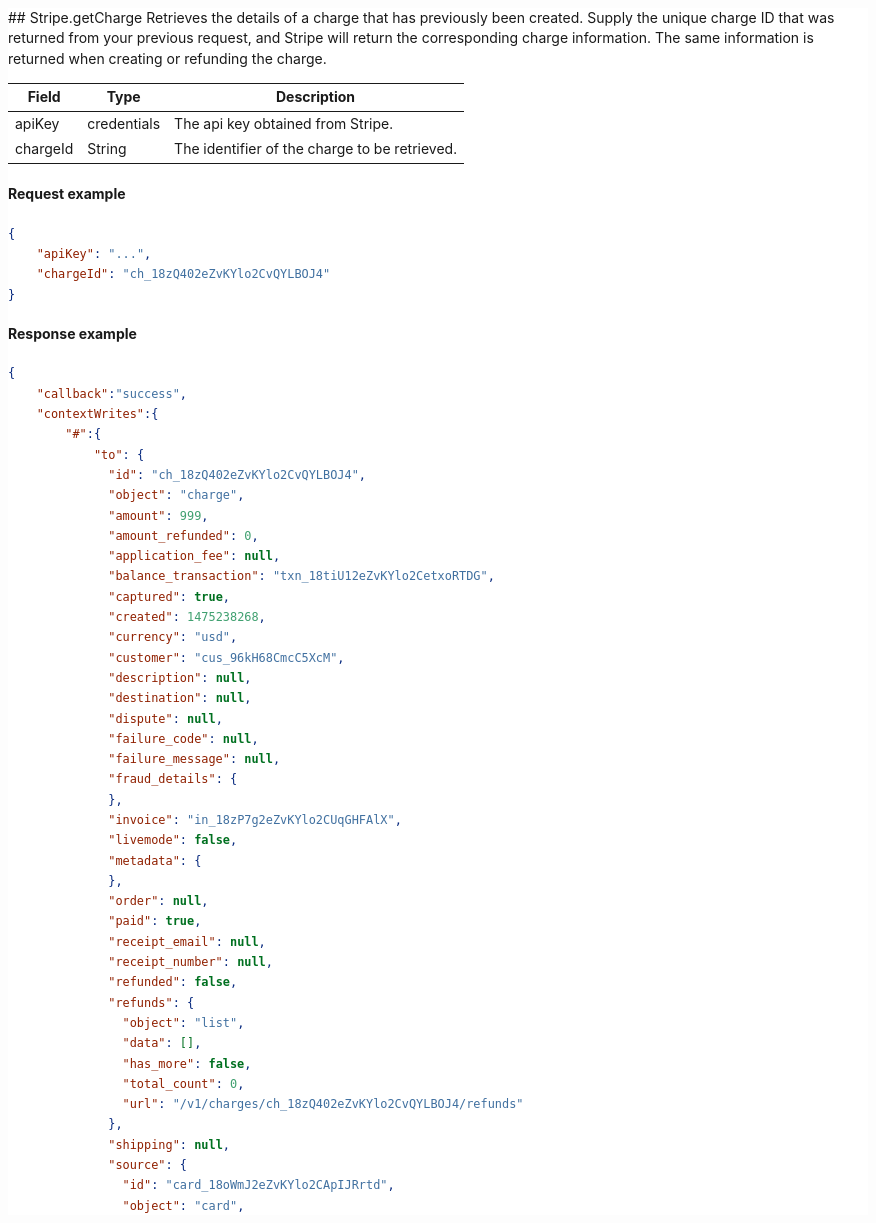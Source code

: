 <a name="getCharge"/>
## Stripe.getCharge
Retrieves the details of a charge that has previously been created. Supply the unique charge ID that was returned from your previous request, and Stripe will return the corresponding charge information. The same information is returned when creating or refunding the charge.

| Field   | Type       | Description
|---------|------------|----------
| apiKey  | credentials| The api key obtained from Stripe.
| chargeId| String     | The identifier of the charge to be retrieved.

#### Request example
```json
{	
	"apiKey": "...",
	"chargeId": "ch_18zQ402eZvKYlo2CvQYLBOJ4"
}
```
#### Response example
```json
{
	"callback":"success",
	"contextWrites":{
		"#":{
			"to": {
			  "id": "ch_18zQ402eZvKYlo2CvQYLBOJ4",
			  "object": "charge",
			  "amount": 999,
			  "amount_refunded": 0,
			  "application_fee": null,
			  "balance_transaction": "txn_18tiU12eZvKYlo2CetxoRTDG",
			  "captured": true,
			  "created": 1475238268,
			  "currency": "usd",
			  "customer": "cus_96kH68CmcC5XcM",
			  "description": null,
			  "destination": null,
			  "dispute": null,
			  "failure_code": null,
			  "failure_message": null,
			  "fraud_details": {
			  },
			  "invoice": "in_18zP7g2eZvKYlo2CUqGHFAlX",
			  "livemode": false,
			  "metadata": {
			  },
			  "order": null,
			  "paid": true,
			  "receipt_email": null,
			  "receipt_number": null,
			  "refunded": false,
			  "refunds": {
			    "object": "list",
			    "data": [],
			    "has_more": false,
			    "total_count": 0,
			    "url": "/v1/charges/ch_18zQ402eZvKYlo2CvQYLBOJ4/refunds"
			  },
			  "shipping": null,
			  "source": {
			    "id": "card_18oWmJ2eZvKYlo2CApIJRrtd",
			    "object": "card",
```